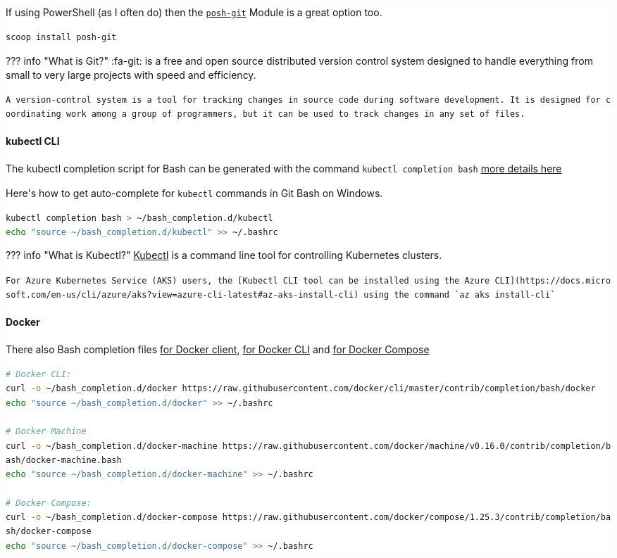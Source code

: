 If using PowerShell (as I often do) then the [`posh-git`](https://github.com/dahlbyk/posh-git) Module is a great option too.
```powershell
scoop install posh-git
```

??? info "What is Git?"
    :fa-git: is a free and open source distributed version control system designed to handle everything from small to very large projects with speed and efficiency.
    
    A version-control system is a tool for tracking changes in source code during software development. It is designed for coordinating work among a group of programmers, but it can be used to track changes in any set of files.

#### kubectl CLI

The kubectl completion script for Bash can be generated with the command `kubectl completion bash` [more details here](https://kubernetes.io/docs/tasks/tools/install-kubectl/#optional-kubectl-configurations)

Here's how to get auto-complete for `kubectl` commands in Git Bash on Windows.

```bash
kubectl completion bash > ~/bash_completion.d/kubectl
echo "source ~/bash_completion.d/kubectl" >> ~/.bashrc
```

??? info "What is Kubectl?"
    [Kubectl](https://kubernetes.io/docs/reference/kubectl/overview/) is a command line tool for controlling Kubernetes clusters.

    For Azure Kubernetes Service (AKS) users, the [Kubectl CLI tool can be installed using the Azure CLI](https://docs.microsoft.com/en-us/cli/azure/aks?view=azure-cli-latest#az-aks-install-cli) using the command `az aks install-cli`

#### Docker

There also Bash completion files [for Docker client](https://github.com/docker/cli/tree/master/contrib/completion/bash), [for Docker CLI](https://docs.docker.com/machine/completion/) and [for Docker Compose](https://docs.docker.com/compose/completion/)

```bash
# Docker CLI:
curl -o ~/bash_completion.d/docker https://raw.githubusercontent.com/docker/cli/master/contrib/completion/bash/docker
echo "source ~/bash_completion.d/docker" >> ~/.bashrc

# Docker Machine
curl -o ~/bash_completion.d/docker-machine https://raw.githubusercontent.com/docker/machine/v0.16.0/contrib/completion/bash/docker-machine.bash
echo "source ~/bash_completion.d/docker-machine" >> ~/.bashrc

# Docker Compose:
curl -o ~/bash_completion.d/docker-compose https://raw.githubusercontent.com/docker/compose/1.25.3/contrib/completion/bash/docker-compose
echo "source ~/bash_completion.d/docker-compose" >> ~/.bashrc
```
